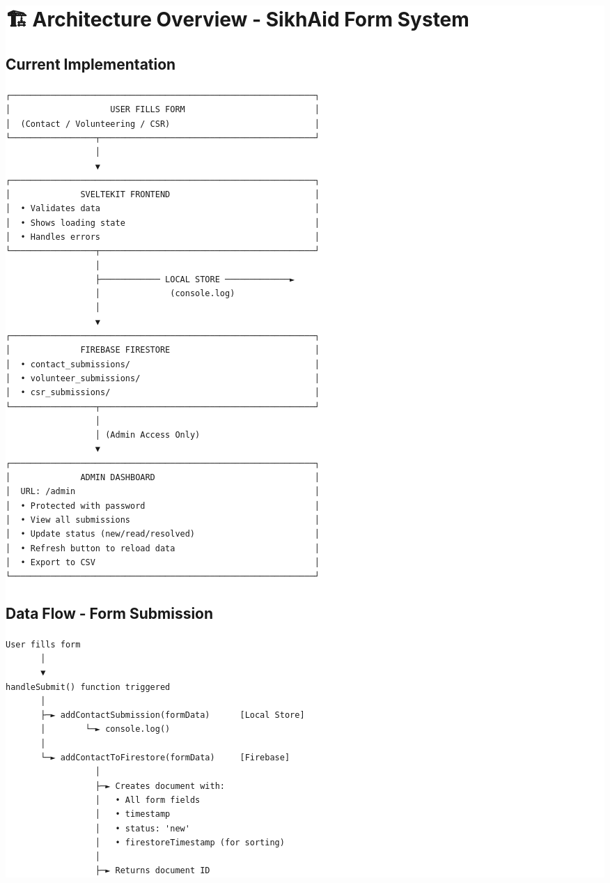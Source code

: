 # 🏗️ Architecture Overview - SikhAid Form System

## Current Implementation

```
┌─────────────────────────────────────────────────────────────┐
│                    USER FILLS FORM                          │
│  (Contact / Volunteering / CSR)                             │
└─────────────────┬───────────────────────────────────────────┘
                  │
                  ▼
┌─────────────────────────────────────────────────────────────┐
│              SVELTEKIT FRONTEND                             │
│  • Validates data                                           │
│  • Shows loading state                                      │
│  • Handles errors                                           │
└─────────────────┬───────────────────────────────────────────┘
                  │
                  ├──────────── LOCAL STORE ─────────────►
                  │              (console.log)
                  │
                  ▼
┌─────────────────────────────────────────────────────────────┐
│              FIREBASE FIRESTORE                             │
│  • contact_submissions/                                     │
│  • volunteer_submissions/                                   │
│  • csr_submissions/                                         │
└─────────────────┬───────────────────────────────────────────┘
                  │
                  │ (Admin Access Only)
                  ▼
┌─────────────────────────────────────────────────────────────┐
│              ADMIN DASHBOARD                                │
│  URL: /admin                                                │
│  • Protected with password                                  │
│  • View all submissions                                     │
│  • Update status (new/read/resolved)                        │
│  • Refresh button to reload data                            │
│  • Export to CSV                                            │
└─────────────────────────────────────────────────────────────┘
```

## Data Flow - Form Submission

```
User fills form
       │
       ▼
handleSubmit() function triggered
       │
       ├─► addContactSubmission(formData)      [Local Store]
       │        └─► console.log()
       │
       └─► addContactToFirestore(formData)     [Firebase]
                  │
                  ├─► Creates document with:
                  │   • All form fields
                  │   • timestamp
                  │   • status: 'new'
                  │   • firestoreTimestamp (for sorting)
                  │
                  ├─► Returns document ID
```